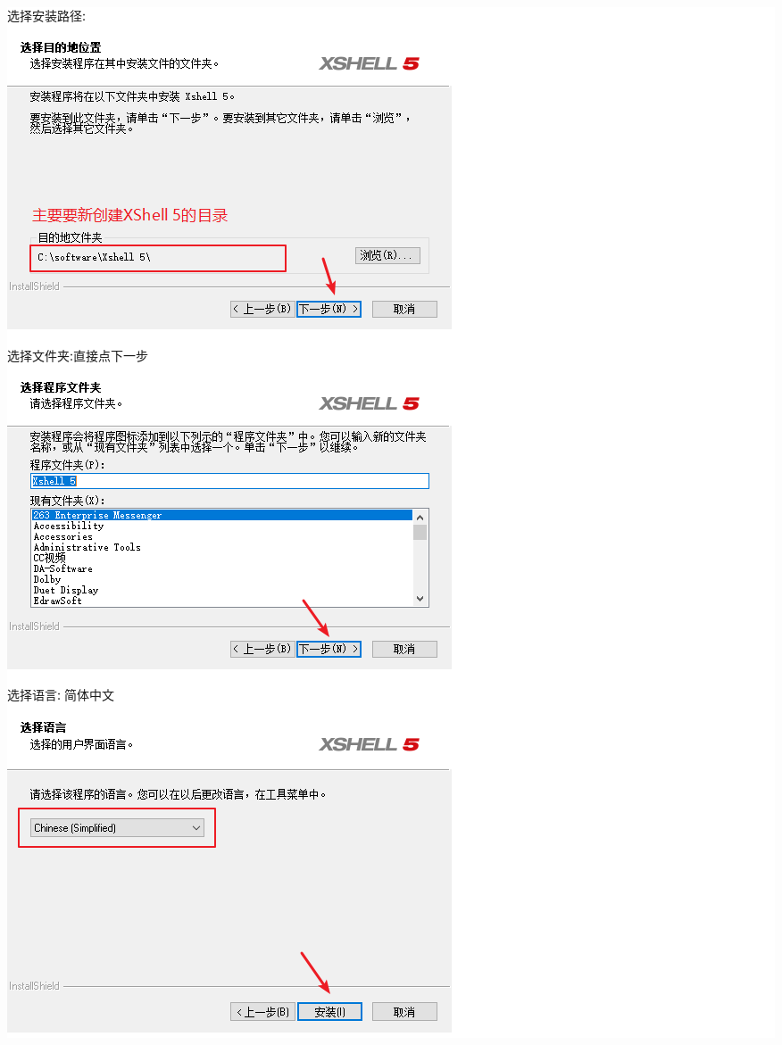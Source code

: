 选择安装路径:

![](Linux-01/tu_086.png)

选择文件夹:直接点下一步

![](Linux-01/tu_087.png)

选择语言: 简体中文

![](Linux-01/tu_088.png)
